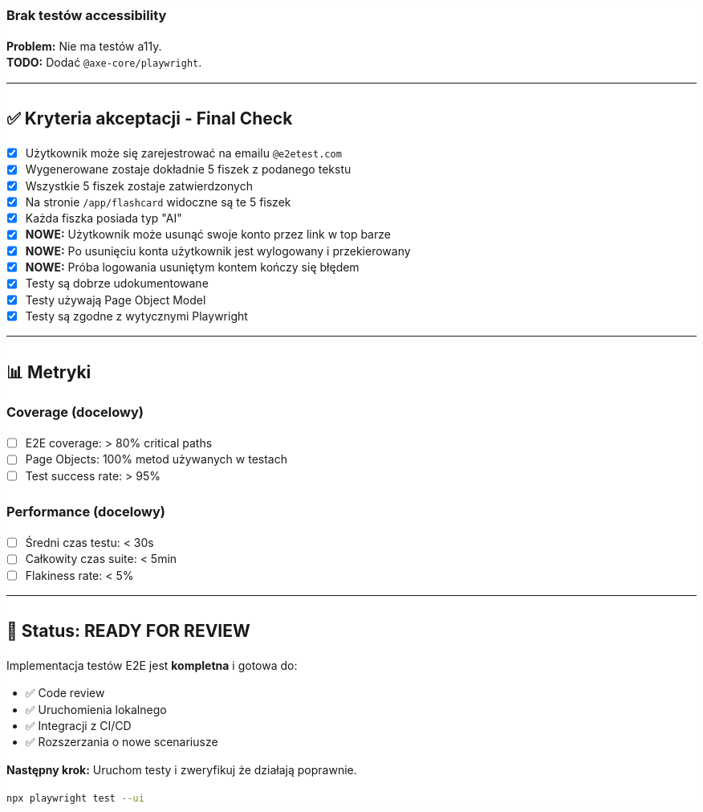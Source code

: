 ### Brak testów accessibility
**Problem:** Nie ma testów a11y.  
**TODO:** Dodać `@axe-core/playwright`.

---

## ✅ Kryteria akceptacji - Final Check

- [x] Użytkownik może się zarejestrować na emailu `@e2etest.com`
- [x] Wygenerowane zostaje dokładnie 5 fiszek z podanego tekstu
- [x] Wszystkie 5 fiszek zostaje zatwierdzonych
- [x] Na stronie `/app/flashcard` widoczne są te 5 fiszek
- [x] Każda fiszka posiada typ "AI"
- [x] **NOWE:** Użytkownik może usunąć swoje konto przez link w top barze
- [x] **NOWE:** Po usunięciu konta użytkownik jest wylogowany i przekierowany
- [x] **NOWE:** Próba logowania usuniętym kontem kończy się błędem
- [x] Testy są dobrze udokumentowane
- [x] Testy używają Page Object Model
- [x] Testy są zgodne z wytycznymi Playwright

---

## 📊 Metryki

### Coverage (docelowy)
- [ ] E2E coverage: > 80% critical paths
- [ ] Page Objects: 100% metod używanych w testach
- [ ] Test success rate: > 95%

### Performance (docelowy)
- [ ] Średni czas testu: < 30s
- [ ] Całkowity czas suite: < 5min
- [ ] Flakiness rate: < 5%

---

## 🎉 Status: READY FOR REVIEW

Implementacja testów E2E jest **kompletna** i gotowa do:
- ✅ Code review
- ✅ Uruchomienia lokalnego
- ✅ Integracji z CI/CD
- ✅ Rozszerzania o nowe scenariusze

**Następny krok:** Uruchom testy i zweryfikuj że działają poprawnie.

```bash
npx playwright test --ui
```

